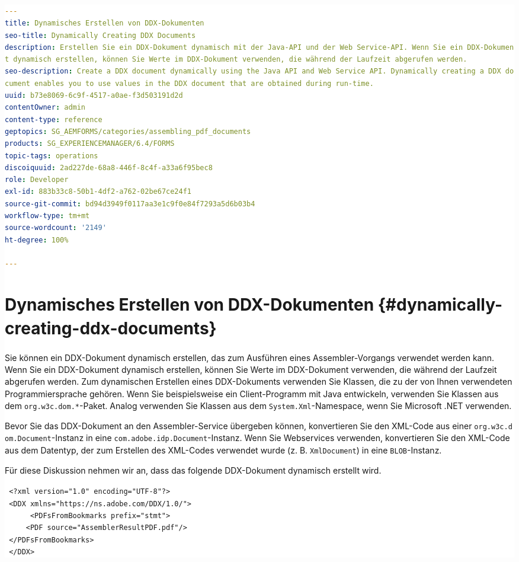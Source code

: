 ```yaml
---
title: Dynamisches Erstellen von DDX-Dokumenten
seo-title: Dynamically Creating DDX Documents
description: Erstellen Sie ein DDX-Dokument dynamisch mit der Java-API und der Web Service-API. Wenn Sie ein DDX-Dokument dynamisch erstellen, können Sie Werte im DDX-Dokument verwenden, die während der Laufzeit abgerufen werden.
seo-description: Create a DDX document dynamically using the Java API and Web Service API. Dynamically creating a DDX document enables you to use values in the DDX document that are obtained during run-time.
uuid: b73e8069-6c9f-4517-a0ae-f3d503191d2d
contentOwner: admin
content-type: reference
geptopics: SG_AEMFORMS/categories/assembling_pdf_documents
products: SG_EXPERIENCEMANAGER/6.4/FORMS
topic-tags: operations
discoiquuid: 2ad227de-68a8-446f-8c4f-a33a6f95bec8
role: Developer
exl-id: 883b33c8-50b1-4df2-a762-02be67ce24f1
source-git-commit: bd94d3949f0117aa3e1c9f0e84f7293a5d6b03b4
workflow-type: tm+mt
source-wordcount: '2149'
ht-degree: 100%

---
```


# Dynamisches Erstellen von DDX-Dokumenten {#dynamically-creating-ddx-documents}

Sie können ein DDX-Dokument dynamisch erstellen, das zum Ausführen eines Assembler-Vorgangs verwendet werden kann. Wenn Sie ein DDX-Dokument dynamisch erstellen, können Sie Werte im DDX-Dokument verwenden, die während der Laufzeit abgerufen werden. Zum dynamischen Erstellen eines DDX-Dokuments verwenden Sie Klassen, die zu der von Ihnen verwendeten Programmiersprache gehören. Wenn Sie beispielsweise ein Client-Programm mit Java entwickeln, verwenden Sie Klassen aus dem `org.w3c.dom.*`-Paket. Analog verwenden Sie Klassen aus dem `System.Xml`-Namespace, wenn Sie Microsoft .NET verwenden.

Bevor Sie das DDX-Dokument an den Assembler-Service übergeben können, konvertieren Sie den XML-Code aus einer `org.w3c.dom.Document`-Instanz in eine `com.adobe.idp.Document`-Instanz. Wenn Sie Webservices verwenden, konvertieren Sie den XML-Code aus dem Datentyp, der zum Erstellen des XML-Codes verwendet wurde (z. B. `XmlDocument`) in eine `BLOB`-Instanz.

Für diese Diskussion nehmen wir an, dass das folgende DDX-Dokument dynamisch erstellt wird.

```as3
 <?xml version="1.0" encoding="UTF-8"?> 
 <DDX xmlns="https://ns.adobe.com/DDX/1.0/"> 
      <PDFsFromBookmarks prefix="stmt"> 
     <PDF source="AssemblerResultPDF.pdf"/> 
 </PDFsFromBookmarks> 
 </DDX>
```
